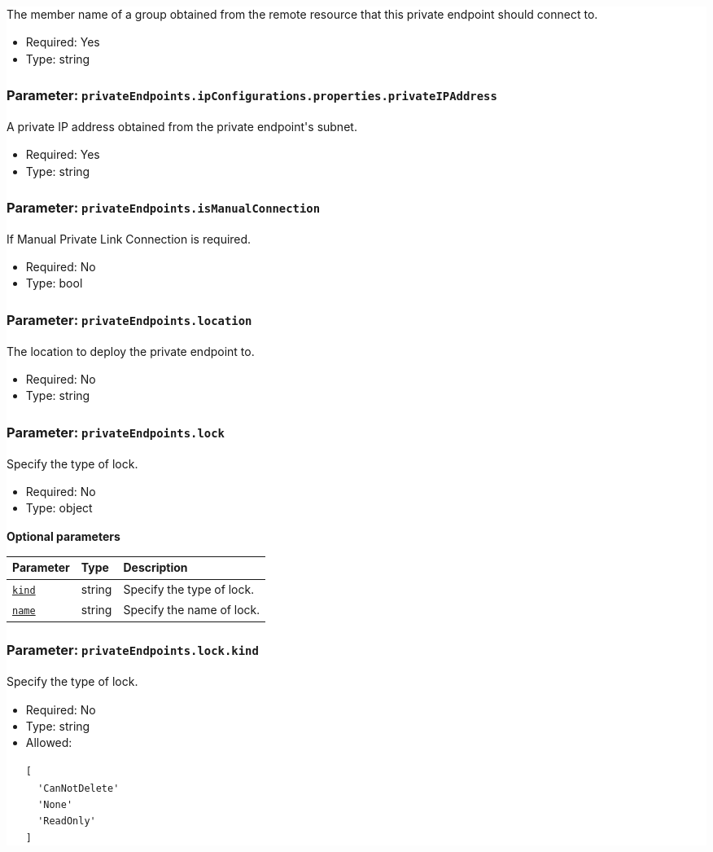 The member name of a group obtained from the remote resource that this private endpoint should connect to.

- Required: Yes
- Type: string

### Parameter: `privateEndpoints.ipConfigurations.properties.privateIPAddress`

A private IP address obtained from the private endpoint's subnet.

- Required: Yes
- Type: string

### Parameter: `privateEndpoints.isManualConnection`

If Manual Private Link Connection is required.

- Required: No
- Type: bool

### Parameter: `privateEndpoints.location`

The location to deploy the private endpoint to.

- Required: No
- Type: string

### Parameter: `privateEndpoints.lock`

Specify the type of lock.

- Required: No
- Type: object

**Optional parameters**

| Parameter | Type | Description |
| :-- | :-- | :-- |
| [`kind`](#parameter-privateendpointslockkind) | string | Specify the type of lock. |
| [`name`](#parameter-privateendpointslockname) | string | Specify the name of lock. |

### Parameter: `privateEndpoints.lock.kind`

Specify the type of lock.

- Required: No
- Type: string
- Allowed:
  ```Bicep
  [
    'CanNotDelete'
    'None'
    'ReadOnly'
  ]
  ```
